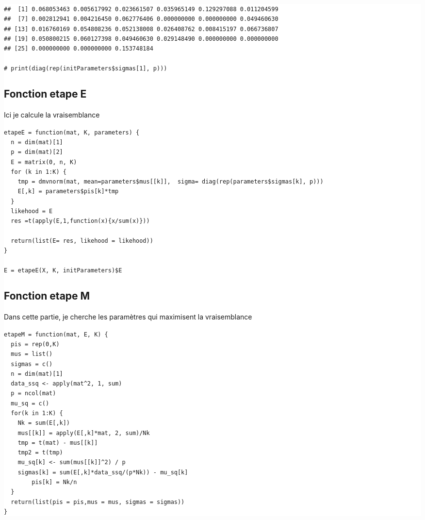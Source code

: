     ##  [1] 0.068053463 0.005617992 0.023661507 0.035965149 0.129297088 0.011204599
    ##  [7] 0.002812941 0.004216450 0.062776406 0.000000000 0.000000000 0.049460630
    ## [13] 0.016760169 0.054808236 0.052138008 0.026408762 0.008415197 0.066736807
    ## [19] 0.050800215 0.060127398 0.049460630 0.029148490 0.000000000 0.000000000
    ## [25] 0.000000000 0.000000000 0.153748184

    # print(diag(rep(initParameters$sigmas[1], p)))

Fonction etape E
----------------

Ici je calcule la vraisemblance

    etapeE = function(mat, K, parameters) {
      n = dim(mat)[1]
      p = dim(mat)[2]
      E = matrix(0, n, K)
      for (k in 1:K) {
        tmp = dmvnorm(mat, mean=parameters$mus[[k]],  sigma= diag(rep(parameters$sigmas[k], p)))
        E[,k] = parameters$pis[k]*tmp
      }
      likehood = E
      res =t(apply(E,1,function(x){x/sum(x)}))
      
      return(list(E= res, likehood = likehood))  
    }

    E = etapeE(X, K, initParameters)$E

Fonction etape M
----------------

Dans cette partie, je cherche les paramètres qui maximisent la
vraisemblance

    etapeM = function(mat, E, K) {
      pis = rep(0,K)
      mus = list() 
      sigmas = c()
      n = dim(mat)[1]
      data_ssq <- apply(mat^2, 1, sum)
      p = ncol(mat)
      mu_sq = c()
      for(k in 1:K) {
        Nk = sum(E[,k])
        mus[[k]] = apply(E[,k]*mat, 2, sum)/Nk
        tmp = t(mat) - mus[[k]]
        tmp2 = t(tmp)
        mu_sq[k] <- sum(mus[[k]]^2) / p
        sigmas[k] = sum(E[,k]*data_ssq/(p*Nk)) - mu_sq[k]
            pis[k] = Nk/n
      }
      return(list(pis = pis,mus = mus, sigmas = sigmas))
    }
